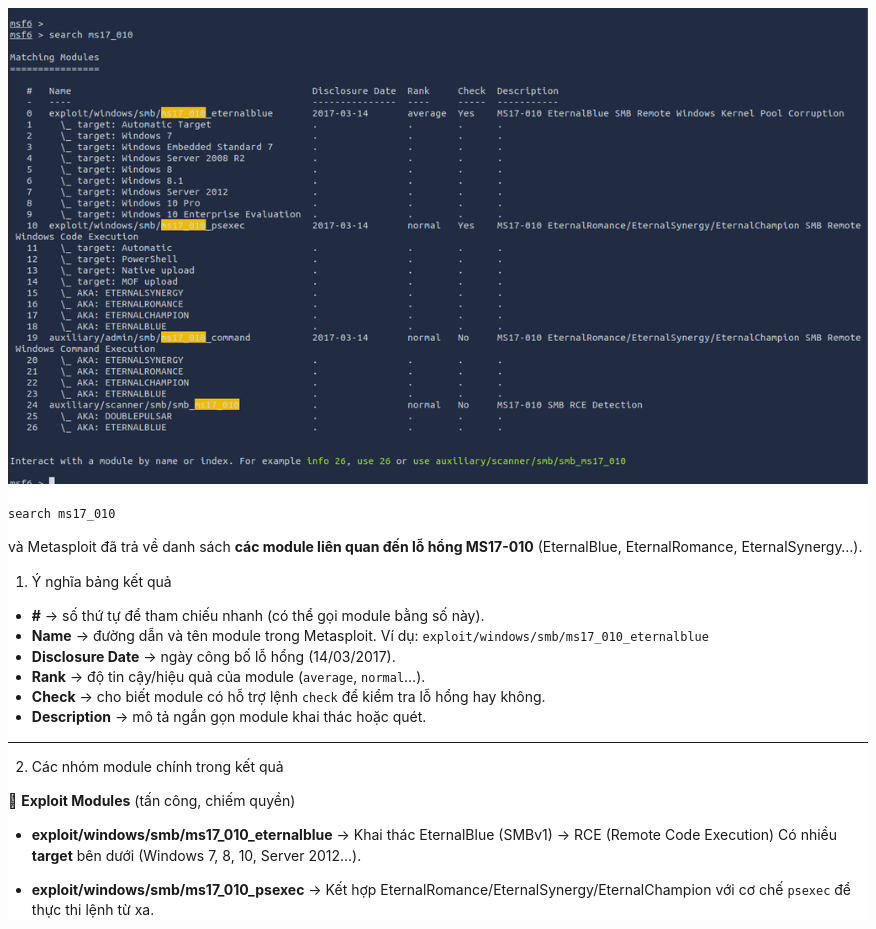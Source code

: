 ![](./img/5_Blue/2.2.png)


```bash
search ms17_010
```

và Metasploit đã trả về danh sách **các module liên quan đến lỗ hổng MS17-010** (EternalBlue, EternalRomance, EternalSynergy…).

 1. Ý nghĩa bảng kết quả

* **#** → số thứ tự để tham chiếu nhanh (có thể gọi module bằng số này).
* **Name** → đường dẫn và tên module trong Metasploit.
  Ví dụ: `exploit/windows/smb/ms17_010_eternalblue`
* **Disclosure Date** → ngày công bố lỗ hổng (14/03/2017).
* **Rank** → độ tin cậy/hiệu quả của module (`average`, `normal`…).
* **Check** → cho biết module có hỗ trợ lệnh `check` để kiểm tra lỗ hổng hay không.
* **Description** → mô tả ngắn gọn module khai thác hoặc quét.

---

2. Các nhóm module chính trong kết quả

🔹 **Exploit Modules** (tấn công, chiếm quyền)

* **exploit/windows/smb/ms17\_010\_eternalblue**
  → Khai thác EternalBlue (SMBv1) → RCE (Remote Code Execution)
  Có nhiều **target** bên dưới (Windows 7, 8, 10, Server 2012…).

* **exploit/windows/smb/ms17\_010\_psexec**
  → Kết hợp EternalRomance/EternalSynergy/EternalChampion với cơ chế `psexec` để thực thi lệnh từ xa.

